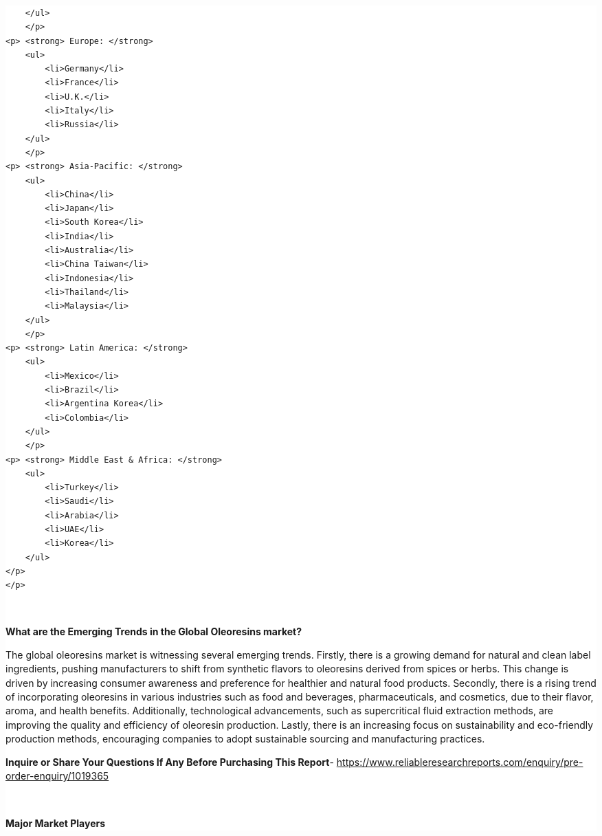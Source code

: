        </ul>
        </p> 
    <p> <strong> Europe: </strong>
        <ul>
            <li>Germany</li>
            <li>France</li>
            <li>U.K.</li>
            <li>Italy</li>
            <li>Russia</li>
        </ul>
        </p> 
    <p> <strong> Asia-Pacific: </strong>
        <ul>
            <li>China</li>
            <li>Japan</li>
            <li>South Korea</li>
            <li>India</li>
            <li>Australia</li>
            <li>China Taiwan</li>
            <li>Indonesia</li>
            <li>Thailand</li>
            <li>Malaysia</li>
        </ul>
        </p> 
    <p> <strong> Latin America: </strong>
        <ul>
            <li>Mexico</li>
            <li>Brazil</li>
            <li>Argentina Korea</li>
            <li>Colombia</li>
        </ul>
        </p> 
    <p> <strong> Middle East & Africa: </strong>
        <ul>
            <li>Turkey</li>
            <li>Saudi</li>
            <li>Arabia</li>
            <li>UAE</li>
            <li>Korea</li>
        </ul>
    </p>
    </p>
<p>&nbsp;</p>
<p><strong>What are the Emerging Trends in the Global Oleoresins market?</strong></p>
<p><p>The global oleoresins market is witnessing several emerging trends. Firstly, there is a growing demand for natural and clean label ingredients, pushing manufacturers to shift from synthetic flavors to oleoresins derived from spices or herbs. This change is driven by increasing consumer awareness and preference for healthier and natural food products. Secondly, there is a rising trend of incorporating oleoresins in various industries such as food and beverages, pharmaceuticals, and cosmetics, due to their flavor, aroma, and health benefits. Additionally, technological advancements, such as supercritical fluid extraction methods, are improving the quality and efficiency of oleoresin production. Lastly, there is an increasing focus on sustainability and eco-friendly production methods, encouraging companies to adopt sustainable sourcing and manufacturing practices.</p></p>
<p><strong>Inquire or Share Your Questions If Any Before Purchasing This Report</strong>- <a href="https://www.reliableresearchreports.com/enquiry/pre-order-enquiry/1019365">https://www.reliableresearchreports.com/enquiry/pre-order-enquiry/1019365</a></p>
<p>&nbsp;</p>
<p><strong>Major Market Players</strong></p>